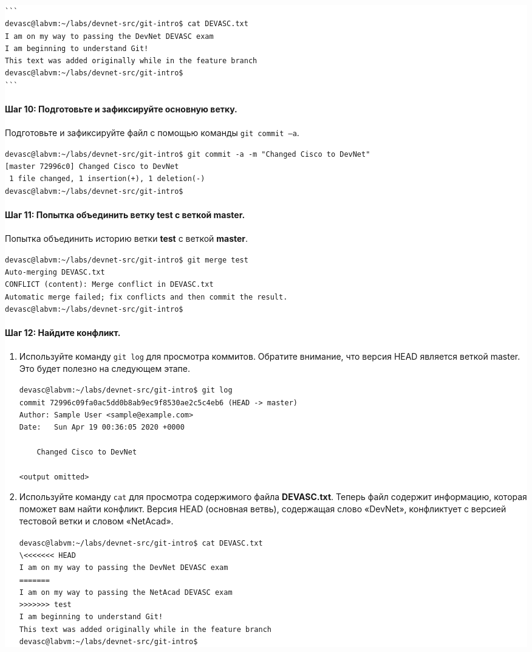     ```
    devasc@labvm:~/labs/devnet-src/git-intro$ cat DEVASC.txt
    I am on my way to passing the DevNet DEVASC exam
    I am beginning to understand Git!
    This text was added originally while in the feature branch
    devasc@labvm:~/labs/devnet-src/git-intro$
    ```

#### Шаг 10: Подготовьте и зафиксируйте основную ветку.

Подготовьте и зафиксируйте файл с помощью команды `git commit –a`. 

```
devasc@labvm:~/labs/devnet-src/git-intro$ git commit -a -m "Changed Cisco to DevNet"
[master 72996c0] Changed Cisco to DevNet
 1 file changed, 1 insertion(+), 1 deletion(-)
devasc@labvm:~/labs/devnet-src/git-intro$
```

#### Шаг 11: Попытка объединить ветку test с веткой master.

Попытка объединить историю ветки **test** с веткой **master**.

```
devasc@labvm:~/labs/devnet-src/git-intro$ git merge test
Auto-merging DEVASC.txt
CONFLICT (content): Merge conflict in DEVASC.txt
Automatic merge failed; fix conflicts and then commit the result.
devasc@labvm:~/labs/devnet-src/git-intro$
```

#### Шаг 12: Найдите конфликт.

1. Используйте команду `git log` для просмотра коммитов. Обратите внимание, что версия HEAD является веткой master. Это будет полезно на следующем этапе.

    ```
    devasc@labvm:~/labs/devnet-src/git-intro$ git log
    commit 72996c09fa0ac5dd0b8ab9ec9f8530ae2c5c4eb6 (HEAD -> master)
    Author: Sample User <sample@example.com>
    Date:   Sun Apr 19 00:36:05 2020 +0000

        Changed Cisco to DevNet

    <output omitted>
    ```

2. Используйте команду `cat` для просмотра содержимого файла **DEVASC.txt**. Теперь файл содержит информацию, которая поможет вам найти конфликт. Версия HEAD (основная ветвь), содержащая слово «DevNet», конфликтует с версией тестовой ветки и словом «NetAcad».

    ```
    devasc@labvm:~/labs/devnet-src/git-intro$ cat DEVASC.txt
    \<<<<<<< HEAD
    I am on my way to passing the DevNet DEVASC exam
    =======
    I am on my way to passing the NetAcad DEVASC exam
    >>>>>>> test
    I am beginning to understand Git!
    This text was added originally while in the feature branch
    devasc@labvm:~/labs/devnet-src/git-intro$
    ```
